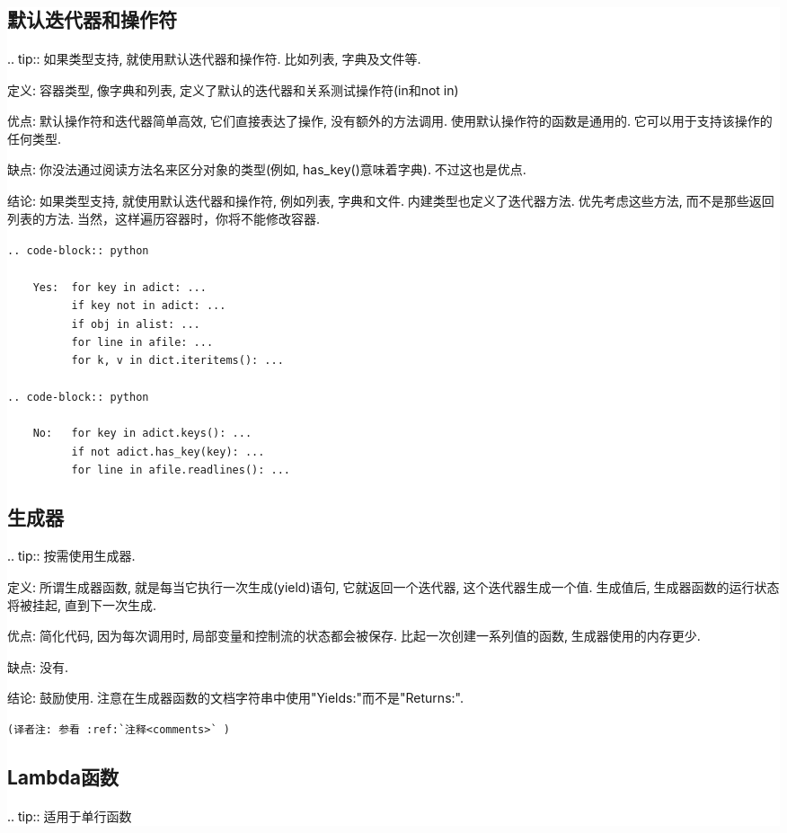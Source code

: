 默认迭代器和操作符
--------------------

.. tip::
    如果类型支持, 就使用默认迭代器和操作符. 比如列表, 字典及文件等.

定义:
    容器类型, 像字典和列表, 定义了默认的迭代器和关系测试操作符(in和not in)

优点:
    默认操作符和迭代器简单高效, 它们直接表达了操作, 没有额外的方法调用. 使用默认操作符的函数是通用的. 它可以用于支持该操作的任何类型.

缺点:
    你没法通过阅读方法名来区分对象的类型(例如, has_key()意味着字典). 不过这也是优点.

结论:
    如果类型支持, 就使用默认迭代器和操作符, 例如列表, 字典和文件. 内建类型也定义了迭代器方法. 优先考虑这些方法, 而不是那些返回列表的方法. 当然，这样遍历容器时，你将不能修改容器.

    .. code-block:: python

        Yes:  for key in adict: ...
              if key not in adict: ...
              if obj in alist: ...
              for line in afile: ...
              for k, v in dict.iteritems(): ...

    .. code-block:: python

        No:   for key in adict.keys(): ...
              if not adict.has_key(key): ...
              for line in afile.readlines(): ...

生成器
--------------------

.. tip::
    按需使用生成器.

定义:
    所谓生成器函数, 就是每当它执行一次生成(yield)语句, 它就返回一个迭代器, 这个迭代器生成一个值. 生成值后, 生成器函数的运行状态将被挂起, 直到下一次生成.

优点:
    简化代码, 因为每次调用时, 局部变量和控制流的状态都会被保存. 比起一次创建一系列值的函数, 生成器使用的内存更少.

缺点:
    没有.

结论:
    鼓励使用. 注意在生成器函数的文档字符串中使用"Yields:"而不是"Returns:".

    (译者注: 参看 :ref:`注释<comments>` )


Lambda函数
--------------------

.. tip::
    适用于单行函数
